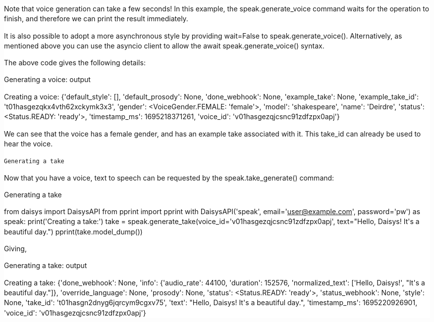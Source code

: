    Note that voice generation can take a few seconds! In this example, the
   speak.generate_voice command waits for the operation to finish, and
   therefore we can print the result immediately.

   It is also possible to adopt a more asynchronous style by providing
   wait=False to speak.generate_voice(). Alternatively, as mentioned above
   you can use the asyncio client to allow the await speak.generate_voice()
   syntax.

   The above code gives the following details:

   Generating a voice: output

 Creating a voice:
 {'default_style': [],
  'default_prosody': None,
  'done_webhook': None,
  'example_take': None,
  'example_take_id': 't01hasgezqkx4vth62xckymk3x3',
  'gender': <VoiceGender.FEMALE: 'female'>,
  'model': 'shakespeare',
  'name': 'Deirdre',
  'status': <Status.READY: 'ready'>,
  'timestamp_ms': 1695218371261,
  'voice_id': 'v01hasgezqjcsnc91zdfzpx0apj'}

   We can see that the voice has a female gender, and has an example take
   associated with it. This take_id can already be used to hear the voice.

    Generating a take

   Now that you have a voice, text to speech can be requested by the
   speak.take_generate() command:

   Generating a take

 from daisys import DaisysAPI
 from pprint import pprint
 with DaisysAPI('speak', email='user@example.com', password='pw') as speak:
     print('Creating a take:')
     take = speak.generate_take(voice_id='v01hasgezqjcsnc91zdfzpx0apj',
                                text="Hello, Daisys! It's a beautiful day.")
     pprint(take.model_dump())

   Giving,

   Generating a take: output

 Creating a take:
 {'done_webhook': None,
  'info': {'audio_rate': 44100,
           'duration': 152576,
           'normalized_text': ['Hello, Daisys!', "It's a beautiful day."]},
  'override_language': None,
  'prosody': None,
  'status': <Status.READY: 'ready'>,
  'status_webhook': None,
  'style': None,
  'take_id': 't01hasgn2dnyg6jqrcym9cgxv75',
  'text': "Hello, Daisys! It's a beautiful day.",
  'timestamp_ms': 1695220926901,
  'voice_id': 'v01hasgezqjcsnc91zdfzpx0apj'}

